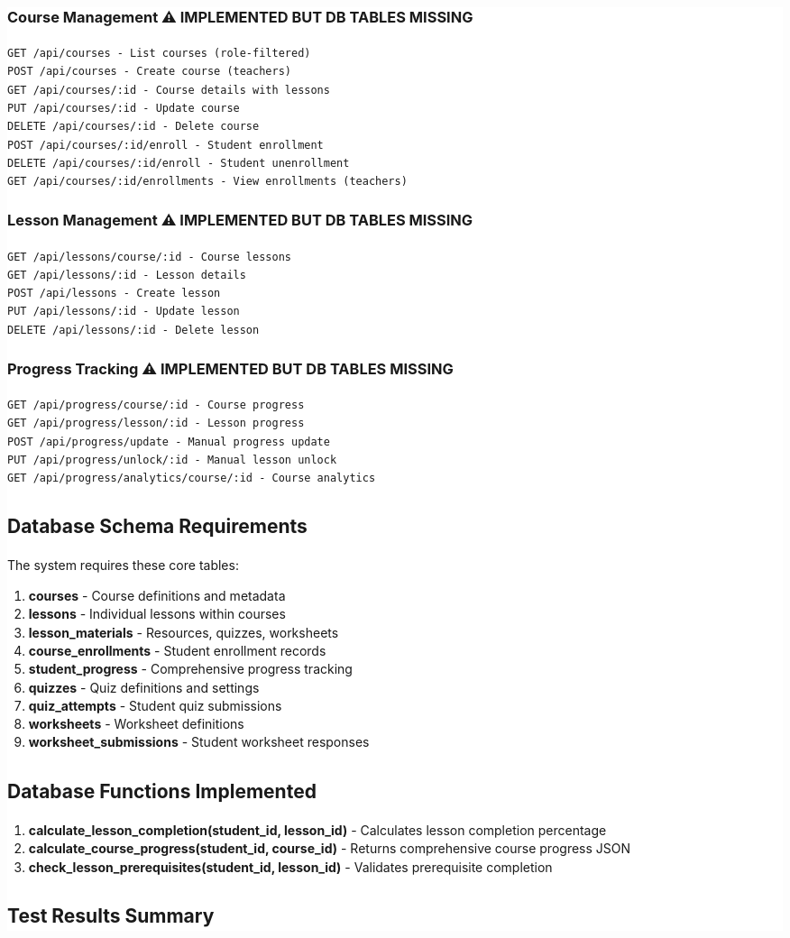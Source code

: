 ### Course Management ⚠️ IMPLEMENTED BUT DB TABLES MISSING
```
GET /api/courses - List courses (role-filtered)
POST /api/courses - Create course (teachers)
GET /api/courses/:id - Course details with lessons
PUT /api/courses/:id - Update course
DELETE /api/courses/:id - Delete course
POST /api/courses/:id/enroll - Student enrollment
DELETE /api/courses/:id/enroll - Student unenrollment
GET /api/courses/:id/enrollments - View enrollments (teachers)
```

### Lesson Management ⚠️ IMPLEMENTED BUT DB TABLES MISSING  
```
GET /api/lessons/course/:id - Course lessons
GET /api/lessons/:id - Lesson details
POST /api/lessons - Create lesson
PUT /api/lessons/:id - Update lesson  
DELETE /api/lessons/:id - Delete lesson
```

### Progress Tracking ⚠️ IMPLEMENTED BUT DB TABLES MISSING
```
GET /api/progress/course/:id - Course progress
GET /api/progress/lesson/:id - Lesson progress
POST /api/progress/update - Manual progress update
PUT /api/progress/unlock/:id - Manual lesson unlock
GET /api/progress/analytics/course/:id - Course analytics
```

## Database Schema Requirements

The system requires these core tables:

1. **courses** - Course definitions and metadata
2. **lessons** - Individual lessons within courses
3. **lesson_materials** - Resources, quizzes, worksheets
4. **course_enrollments** - Student enrollment records
5. **student_progress** - Comprehensive progress tracking
6. **quizzes** - Quiz definitions and settings
7. **quiz_attempts** - Student quiz submissions
8. **worksheets** - Worksheet definitions
9. **worksheet_submissions** - Student worksheet responses

## Database Functions Implemented

1. **calculate_lesson_completion(student_id, lesson_id)** - Calculates lesson completion percentage
2. **calculate_course_progress(student_id, course_id)** - Returns comprehensive course progress JSON
3. **check_lesson_prerequisites(student_id, lesson_id)** - Validates prerequisite completion

## Test Results Summary
